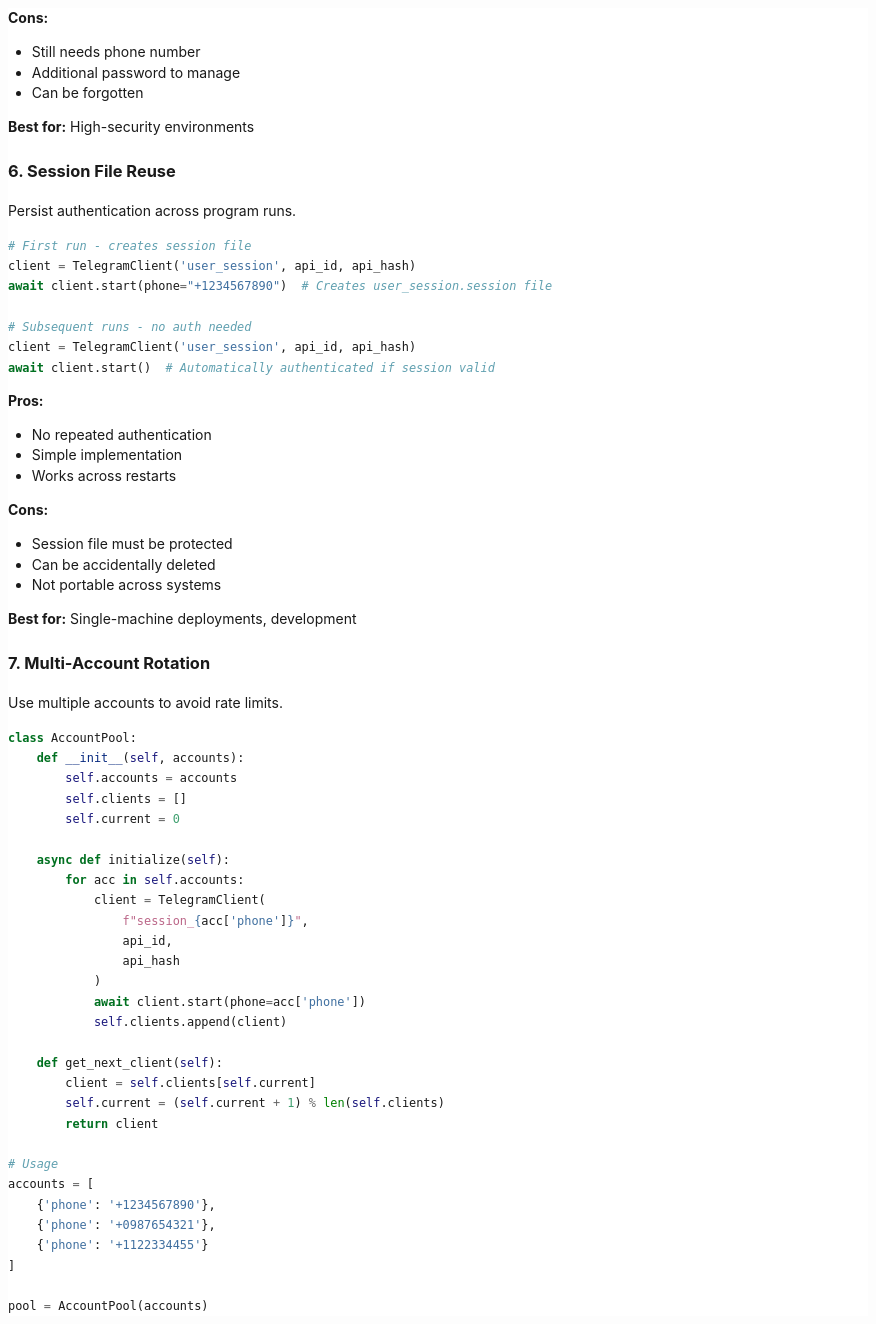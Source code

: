 **Cons:**
- Still needs phone number
- Additional password to manage
- Can be forgotten

**Best for:** High-security environments

### 6. Session File Reuse

Persist authentication across program runs.

```python
# First run - creates session file
client = TelegramClient('user_session', api_id, api_hash)
await client.start(phone="+1234567890")  # Creates user_session.session file

# Subsequent runs - no auth needed
client = TelegramClient('user_session', api_id, api_hash)
await client.start()  # Automatically authenticated if session valid
```

**Pros:**
- No repeated authentication
- Simple implementation
- Works across restarts

**Cons:**
- Session file must be protected
- Can be accidentally deleted
- Not portable across systems

**Best for:** Single-machine deployments, development

### 7. Multi-Account Rotation

Use multiple accounts to avoid rate limits.

```python
class AccountPool:
    def __init__(self, accounts):
        self.accounts = accounts
        self.clients = []
        self.current = 0
    
    async def initialize(self):
        for acc in self.accounts:
            client = TelegramClient(
                f"session_{acc['phone']}", 
                api_id, 
                api_hash
            )
            await client.start(phone=acc['phone'])
            self.clients.append(client)
    
    def get_next_client(self):
        client = self.clients[self.current]
        self.current = (self.current + 1) % len(self.clients)
        return client

# Usage
accounts = [
    {'phone': '+1234567890'},
    {'phone': '+0987654321'},
    {'phone': '+1122334455'}
]

pool = AccountPool(accounts)
```